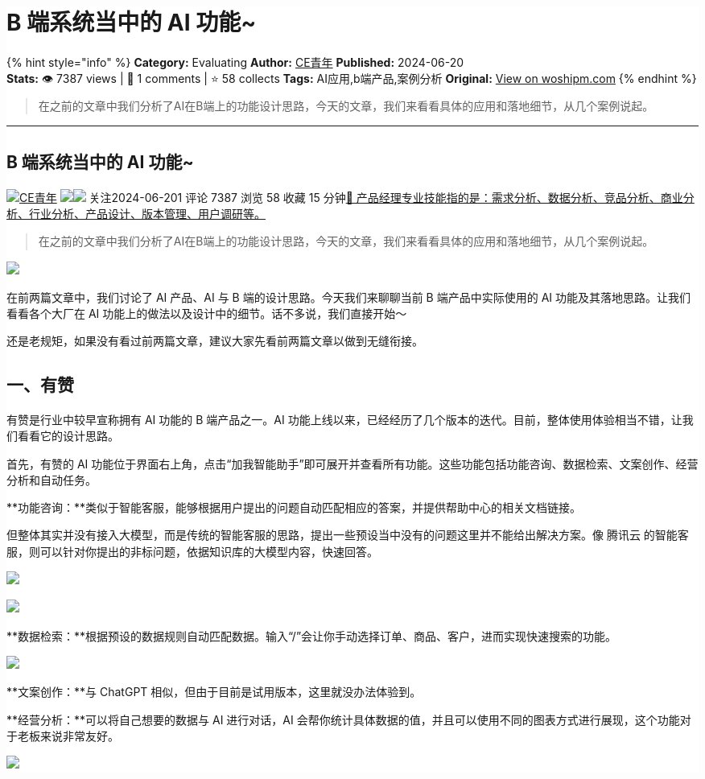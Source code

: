 # B 端系统当中的 AI 功能~
{% hint style="info" %}
**Category:** Evaluating
**Author:** [CE青年](https://www.woshipm.com/u/978563)
**Published:** 2024-06-20  
**Stats:** 👁️ 7387 views | 💬 1 comments | ⭐ 58 collects
**Tags:** AI应用,b端产品,案例分析
**Original:** [View on woshipm.com](https://www.woshipm.com/evaluating/6072115.html)
{% endhint %}
> 在之前的文章中我们分析了AI在B端上的功能设计思路，今天的文章，我们来看看具体的应用和落地细节，从几个案例说起。

---

## B 端系统当中的 AI 功能~

[![](https://image.woshipm.com/wp-files/2019/12/QKokg9QOj74i9GutP5eO.jpg!/both/72x72)](https://www.woshipm.com/u/978563)[CE青年](https://www.woshipm.com/u/978563) ![](https://static.woshipm.com/tag/1121_1@2x.png)![](https://static.woshipm.com/tag/2104_1@2x.png) 关注2024-06-201 评论 7387 浏览 58 收藏 15 分钟[🔗 产品经理专业技能指的是：需求分析、数据分析、竞品分析、商业分析、行业分析、产品设计、版本管理、用户调研等。](https://ke.qidianla.com/courses/90pm)

> 在之前的文章中我们分析了AI在B端上的功能设计思路，今天的文章，我们来看看具体的应用和落地细节，从几个案例说起。

![](https://image.woshipm.com/2024/04/30/951141f6-06fc-11ef-b3fd-00163e142b65.png)

在前两篇文章中，我们讨论了 AI 产品、AI 与 B 端的设计思路。今天我们来聊聊当前 B 端产品中实际使用的 AI 功能及其落地思路。让我们看看各个大厂在 AI 功能上的做法以及设计中的细节。话不多说，我们直接开始～

还是老规矩，如果没有看过前两篇文章，建议大家先看前两篇文章以做到无缝衔接。

## 一、有赞

有赞是行业中较早宣称拥有 AI 功能的 B 端产品之一。AI 功能上线以来，已经经历了几个版本的迭代。目前，整体使用体验相当不错，让我们看看它的设计思路。

首先，有赞的 AI 功能位于界面右上角，点击“加我智能助手”即可展开并查看所有功能。这些功能包括功能咨询、数据检索、文案创作、经营分析和自动任务。

**功能咨询：**类似于智能客服，能够根据用户提出的问题自动匹配相应的答案，并提供帮助中心的相关文档链接。

但整体其实并没有接入大模型，而是传统的智能客服的思路，提出一些预设当中没有的问题这里并不能给出解决方案。像 腾讯云 的智能客服，则可以针对你提出的非标问题，依据知识库的大模型内容，快速回答。

![](https://image.woshipm.com/2024/06/19/91bf44f2-2e3f-11ef-a88c-00163e142b65.png)

![](https://image.woshipm.com/2024/06/19/9261612e-2e3f-11ef-a88c-00163e142b65.gif)

**数据检索：**根据预设的数据规则自动匹配数据。输入“/”会让你手动选择订单、商品、客户，进而实现快速搜索的功能。

![](https://image.woshipm.com/2024/06/19/94139406-2e3f-11ef-a88c-00163e142b65.gif)

**文案创作：**与 ChatGPT 相似，但由于目前是试用版本，这里就没办法体验到。

**经营分析：**可以将自己想要的数据与 AI 进行对话，AI 会帮你统计具体数据的值，并且可以使用不同的图表方式进行展现，这个功能对于老板来说非常友好。

![](https://image.woshipm.com/2024/06/19/951b50b4-2e3f-11ef-a88c-00163e142b65.gif)
